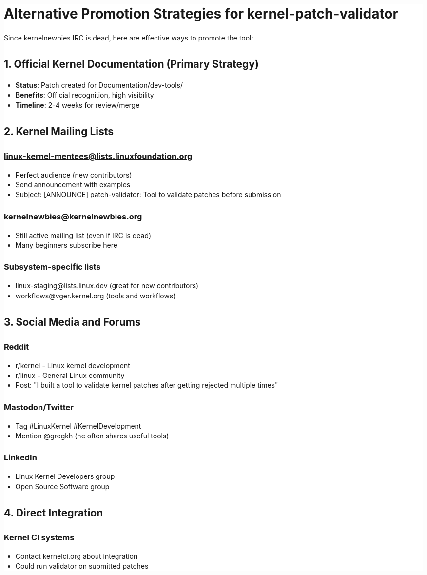 # Alternative Promotion Strategies for kernel-patch-validator

Since kernelnewbies IRC is dead, here are effective ways to promote the tool:

## 1. Official Kernel Documentation (Primary Strategy)
- **Status**: Patch created for Documentation/dev-tools/
- **Benefits**: Official recognition, high visibility
- **Timeline**: 2-4 weeks for review/merge

## 2. Kernel Mailing Lists

### linux-kernel-mentees@lists.linuxfoundation.org
- Perfect audience (new contributors)
- Send announcement with examples
- Subject: [ANNOUNCE] patch-validator: Tool to validate patches before submission

### kernelnewbies@kernelnewbies.org
- Still active mailing list (even if IRC is dead)
- Many beginners subscribe here

### Subsystem-specific lists
- linux-staging@lists.linux.dev (great for new contributors)
- workflows@vger.kernel.org (tools and workflows)

## 3. Social Media and Forums

### Reddit
- r/kernel - Linux kernel development
- r/linux - General Linux community
- Post: "I built a tool to validate kernel patches after getting rejected multiple times"

### Mastodon/Twitter
- Tag #LinuxKernel #KernelDevelopment
- Mention @gregkh (he often shares useful tools)

### LinkedIn
- Linux Kernel Developers group
- Open Source Software group

## 4. Direct Integration

### Kernel CI systems
- Contact kernelci.org about integration
- Could run validator on submitted patches
